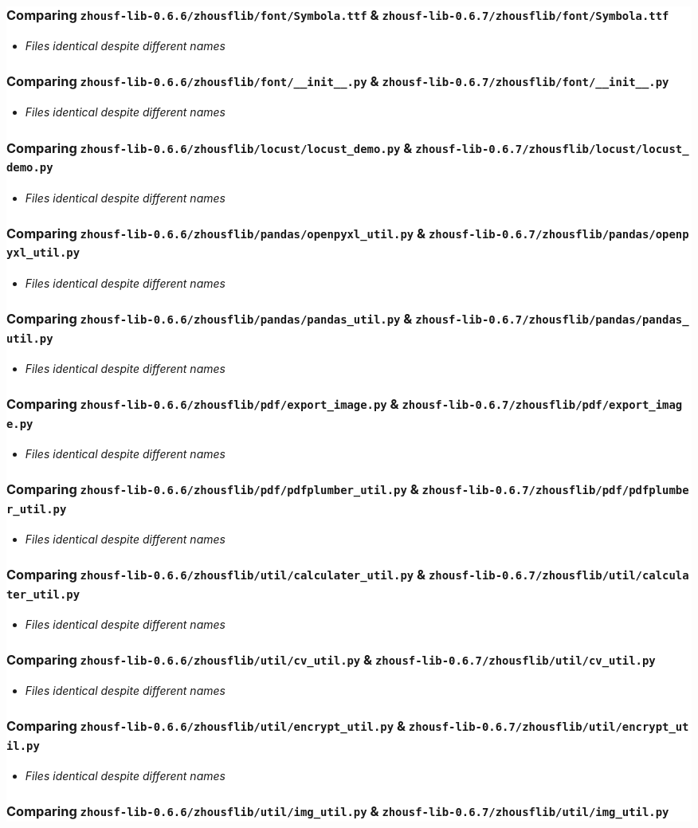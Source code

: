 ### Comparing `zhousf-lib-0.6.6/zhousflib/font/Symbola.ttf` & `zhousf-lib-0.6.7/zhousflib/font/Symbola.ttf`

 * *Files identical despite different names*

### Comparing `zhousf-lib-0.6.6/zhousflib/font/__init__.py` & `zhousf-lib-0.6.7/zhousflib/font/__init__.py`

 * *Files identical despite different names*

### Comparing `zhousf-lib-0.6.6/zhousflib/locust/locust_demo.py` & `zhousf-lib-0.6.7/zhousflib/locust/locust_demo.py`

 * *Files identical despite different names*

### Comparing `zhousf-lib-0.6.6/zhousflib/pandas/openpyxl_util.py` & `zhousf-lib-0.6.7/zhousflib/pandas/openpyxl_util.py`

 * *Files identical despite different names*

### Comparing `zhousf-lib-0.6.6/zhousflib/pandas/pandas_util.py` & `zhousf-lib-0.6.7/zhousflib/pandas/pandas_util.py`

 * *Files identical despite different names*

### Comparing `zhousf-lib-0.6.6/zhousflib/pdf/export_image.py` & `zhousf-lib-0.6.7/zhousflib/pdf/export_image.py`

 * *Files identical despite different names*

### Comparing `zhousf-lib-0.6.6/zhousflib/pdf/pdfplumber_util.py` & `zhousf-lib-0.6.7/zhousflib/pdf/pdfplumber_util.py`

 * *Files identical despite different names*

### Comparing `zhousf-lib-0.6.6/zhousflib/util/calculater_util.py` & `zhousf-lib-0.6.7/zhousflib/util/calculater_util.py`

 * *Files identical despite different names*

### Comparing `zhousf-lib-0.6.6/zhousflib/util/cv_util.py` & `zhousf-lib-0.6.7/zhousflib/util/cv_util.py`

 * *Files identical despite different names*

### Comparing `zhousf-lib-0.6.6/zhousflib/util/encrypt_util.py` & `zhousf-lib-0.6.7/zhousflib/util/encrypt_util.py`

 * *Files identical despite different names*

### Comparing `zhousf-lib-0.6.6/zhousflib/util/img_util.py` & `zhousf-lib-0.6.7/zhousflib/util/img_util.py`
